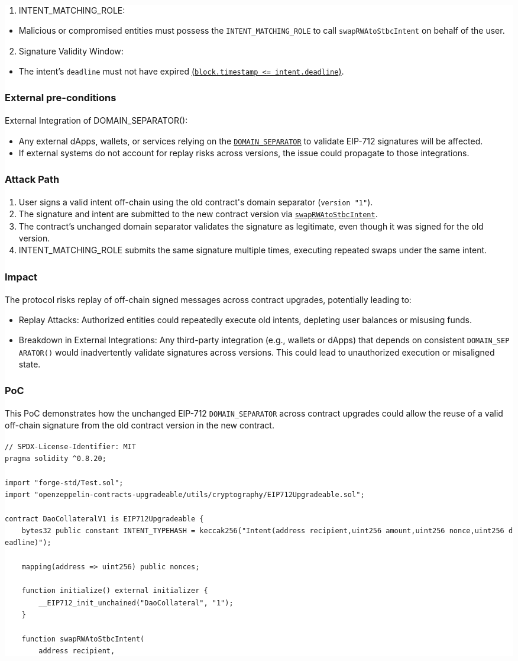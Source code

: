 1. INTENT_MATCHING_ROLE:
- Malicious or compromised entities must possess the `INTENT_MATCHING_ROLE` to call `swapRWAtoStbcIntent` on behalf of the user.
2. Signature Validity Window:
- The intent’s `deadline` must not have expired [(`block.timestamp <= intent.deadline`)](https://github.com/sherlock-audit/2024-10-usual-labs-v1/blob/main/pegasus/packages/solidity/src/daoCollateral/DaoCollateral.sol#L898-L900).

### External pre-conditions

External Integration of DOMAIN_SEPARATOR():
- Any external dApps, wallets, or services relying on the [`DOMAIN_SEPARATOR`](https://github.com/sherlock-audit/2024-10-usual-labs-v1/blob/main/pegasus/packages/solidity/src/daoCollateral/DaoCollateral.sol#L940-L943) to validate EIP-712 signatures will be affected.
- If external systems do not account for replay risks across versions, the issue could propagate to those integrations.

### Attack Path

1. User signs a valid intent off-chain using the old contract's domain separator (`version "1"`).
2. The signature and intent are submitted to the new contract version via [`swapRWAtoStbcIntent`](https://github.com/sherlock-audit/2024-10-usual-labs-v1/blob/main/pegasus/packages/solidity/src/daoCollateral/DaoCollateral.sol#L892).
3. The contract’s unchanged domain separator validates the signature as legitimate, even though it was signed for the old version.
4. INTENT_MATCHING_ROLE submits the same signature multiple times, executing repeated swaps under the same intent.

### Impact

The protocol risks replay of off-chain signed messages across contract upgrades, potentially leading to:

- Replay Attacks:
Authorized entities could repeatedly execute old intents, depleting user balances or misusing funds.

- Breakdown in External Integrations:
Any third-party integration (e.g., wallets or dApps) that depends on consistent `DOMAIN_SEPARATOR()` would inadvertently validate signatures across versions. This could lead to unauthorized execution or misaligned state.

### PoC

This PoC demonstrates how the unchanged EIP-712 `DOMAIN_SEPARATOR` across contract upgrades could allow the reuse of a valid off-chain signature from the old contract version in the new contract.

```solidity
// SPDX-License-Identifier: MIT
pragma solidity ^0.8.20;

import "forge-std/Test.sol";
import "openzeppelin-contracts-upgradeable/utils/cryptography/EIP712Upgradeable.sol";

contract DaoCollateralV1 is EIP712Upgradeable {
    bytes32 public constant INTENT_TYPEHASH = keccak256("Intent(address recipient,uint256 amount,uint256 nonce,uint256 deadline)");
    
    mapping(address => uint256) public nonces;

    function initialize() external initializer {
        __EIP712_init_unchained("DaoCollateral", "1");
    }

    function swapRWAtoStbcIntent(
        address recipient,
```